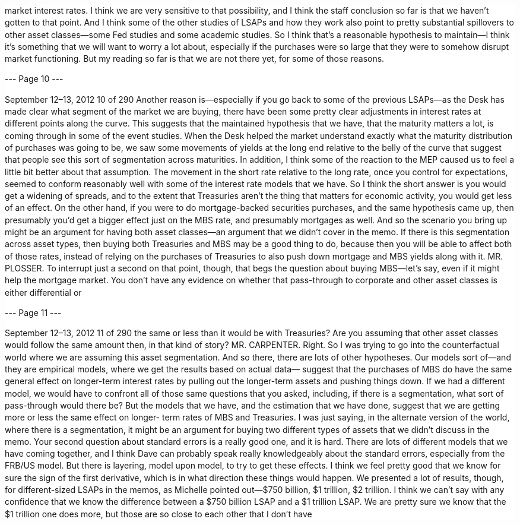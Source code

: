 market interest rates. I think we are very sensitive to that possibility, and I think the staff
conclusion so far is that we haven’t gotten to that point. And I think some of the other studies of
LSAPs and how they work also point to pretty substantial spillovers to other asset classes—some
Fed studies and some academic studies. So I think that’s a reasonable hypothesis to maintain—I
think it’s something that we will want to worry a lot about, especially if the purchases were so
large that they were to somehow disrupt market functioning. But my reading so far is that we are
not there yet, for some of those reasons.

--- Page 10 ---

September 12–13, 2012 10 of 290
Another reason is—especially if you go back to some of the previous LSAPs—as the
Desk has made clear what segment of the market we are buying, there have been some pretty
clear adjustments in interest rates at different points along the curve. This suggests that the
maintained hypothesis that we have, that the maturity matters a lot, is coming through in some of
the event studies. When the Desk helped the market understand exactly what the maturity
distribution of purchases was going to be, we saw some movements of yields at the long end
relative to the belly of the curve that suggest that people see this sort of segmentation across
maturities. In addition, I think some of the reaction to the MEP caused us to feel a little bit better
about that assumption. The movement in the short rate relative to the long rate, once you control
for expectations, seemed to conform reasonably well with some of the interest rate models that
we have.
So I think the short answer is you would get a widening of spreads, and to the extent that
Treasuries aren’t the thing that matters for economic activity, you would get less of an effect.
On the other hand, if you were to do mortgage-backed securities purchases, and the same
hypothesis came up, then presumably you’d get a bigger effect just on the MBS rate, and
presumably mortgages as well. And so the scenario you bring up might be an argument for
having both asset classes—an argument that we didn’t cover in the memo. If there is this
segmentation across asset types, then buying both Treasuries and MBS may be a good thing to
do, because then you will be able to affect both of those rates, instead of relying on the purchases
of Treasuries to also push down mortgage and MBS yields along with it.
MR. PLOSSER. To interrupt just a second on that point, though, that begs the question
about buying MBS—let’s say, even if it might help the mortgage market. You don’t have any
evidence on whether that pass-through to corporate and other asset classes is either differential or

--- Page 11 ---

September 12–13, 2012 11 of 290
the same or less than it would be with Treasuries? Are you assuming that other asset classes
would follow the same amount then, in that kind of story?
MR. CARPENTER. Right. So I was trying to go into the counterfactual world where we
are assuming this asset segmentation. And so there, there are lots of other hypotheses. Our
models sort of—and they are empirical models, where we get the results based on actual data—
suggest that the purchases of MBS do have the same general effect on longer-term interest rates
by pulling out the longer-term assets and pushing things down. If we had a different model, we
would have to confront all of those same questions that you asked, including, if there is a
segmentation, what sort of pass-through would there be? But the models that we have, and the
estimation that we have done, suggest that we are getting more or less the same effect on longer-
term rates of MBS and Treasuries. I was just saying, in the alternate version of the world, where
there is a segmentation, it might be an argument for buying two different types of assets that we
didn’t discuss in the memo.
Your second question about standard errors is a really good one, and it is hard. There are
lots of different models that we have coming together, and I think Dave can probably speak
really knowledgeably about the standard errors, especially from the FRB/US model. But there is
layering, model upon model, to try to get these effects. I think we feel pretty good that we know
for sure the sign of the first derivative, which is in what direction these things would happen.
We presented a lot of results, though, for different-sized LSAPs in the memos, as Michelle
pointed out—$750 billion, $1 trillion, $2 trillion. I think we can’t say with any confidence that
we know the difference between a $750 billion LSAP and a $1 trillion LSAP. We are pretty sure
we know that the $1 trillion one does more, but those are so close to each other that I don’t have
